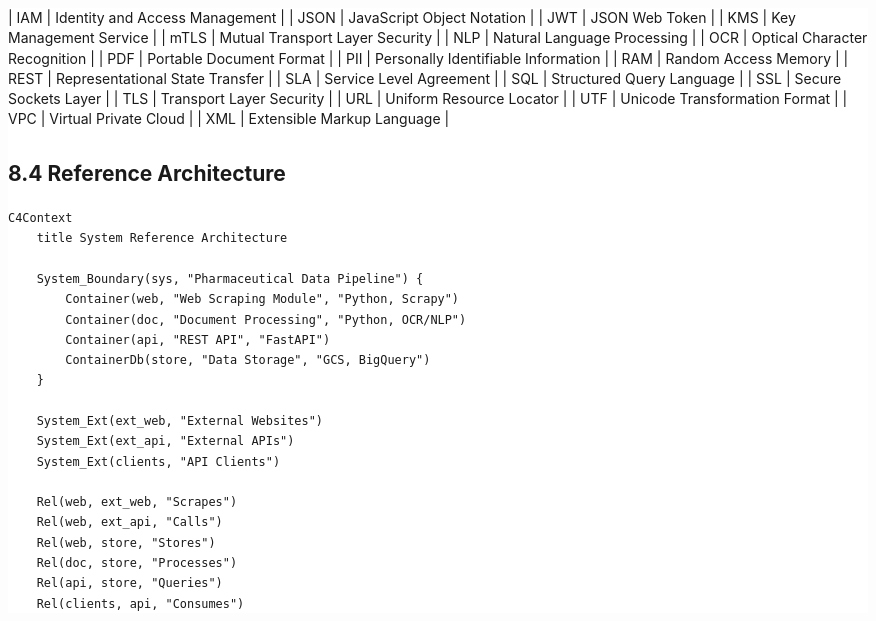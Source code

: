 | IAM | Identity and Access Management |
| JSON | JavaScript Object Notation |
| JWT | JSON Web Token |
| KMS | Key Management Service |
| mTLS | Mutual Transport Layer Security |
| NLP | Natural Language Processing |
| OCR | Optical Character Recognition |
| PDF | Portable Document Format |
| PII | Personally Identifiable Information |
| RAM | Random Access Memory |
| REST | Representational State Transfer |
| SLA | Service Level Agreement |
| SQL | Structured Query Language |
| SSL | Secure Sockets Layer |
| TLS | Transport Layer Security |
| URL | Uniform Resource Locator |
| UTF | Unicode Transformation Format |
| VPC | Virtual Private Cloud |
| XML | Extensible Markup Language |

## 8.4 Reference Architecture

```mermaid
C4Context
    title System Reference Architecture

    System_Boundary(sys, "Pharmaceutical Data Pipeline") {
        Container(web, "Web Scraping Module", "Python, Scrapy")
        Container(doc, "Document Processing", "Python, OCR/NLP")
        Container(api, "REST API", "FastAPI")
        ContainerDb(store, "Data Storage", "GCS, BigQuery")
    }

    System_Ext(ext_web, "External Websites")
    System_Ext(ext_api, "External APIs")
    System_Ext(clients, "API Clients")

    Rel(web, ext_web, "Scrapes")
    Rel(web, ext_api, "Calls")
    Rel(web, store, "Stores")
    Rel(doc, store, "Processes")
    Rel(api, store, "Queries")
    Rel(clients, api, "Consumes")
```